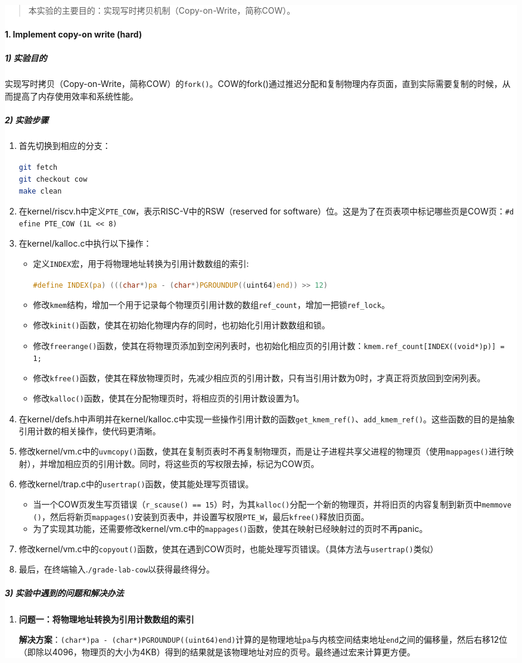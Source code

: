 > 本实验的主要目的：实现写时拷贝机制（Copy-on-Write，简称COW）。

#### 1. Implement copy-on write (hard)

##### 1) 实验目的

实现写时拷贝（Copy-on-Write，简称COW）的`fork()`。COW的fork()通过推迟分配和复制物理内存页面，直到实际需要复制的时候，从而提高了内存使用效率和系统性能。

##### 2) 实验步骤

1. 首先切换到相应的分支：

   ```bash
   git fetch
   git checkout cow
   make clean
   ```

2. 在kernel/riscv.h中定义`PTE_COW`，表示RISC-V中的RSW（reserved for software）位。这是为了在页表项中标记哪些页是COW页：`#define PTE_COW (1L << 8)` 

3. 在kernel/kalloc.c中执行以下操作：

      - 定义`INDEX`宏，用于将物理地址转换为引用计数数组的索引:

        ```c
        #define INDEX(pa) (((char*)pa - (char*)PGROUNDUP((uint64)end)) >> 12)
        ```

      - 修改`kmem`结构，增加一个用于记录每个物理页引用计数的数组`ref_count`，增加一把锁`ref_lock`。

      - 修改`kinit()`函数，使其在初始化物理内存的同时，也初始化引用计数数组和锁。

      - 修改`freerange()`函数，使其在将物理页添加到空闲列表时，也初始化相应页的引用计数：`kmem.ref_count[INDEX((void*)p)] = 1;`

      - 修改`kfree()`函数，使其在释放物理页时，先减少相应页的引用计数，只有当引用计数为0时，才真正将页放回到空闲列表。

      - 修改`kalloc()`函数，使其在分配物理页时，将相应页的引用计数设置为1。

4. 在kernel/defs.h中声明并在kernel/kalloc.c中实现一些操作引用计数的函数`get_kmem_ref()`、`add_kmem_ref()`。这些函数的目的是抽象引用计数的相关操作，使代码更清晰。

5. 修改kernel/vm.c中的`uvmcopy()`函数，使其在复制页表时不再复制物理页，而是让子进程共享父进程的物理页（使用`mappages()`进行映射），并增加相应页的引用计数。同时，将这些页的写权限去掉，标记为COW页。

6. 修改kernel/trap.c中的`usertrap()`函数，使其能处理写页错误。

      - 当一个COW页发生写页错误（`r_scause() == 15`）时，为其`kalloc()`分配一个新的物理页，并将旧页的内容复制到新页中`memmove()`，然后将新页`mappages()`安装到页表中，并设置写权限`PTE_W`，最后`kfree()`释放旧页面。
      - 为了实现其功能，还需要修改kernel/vm.c中的`mappages()`函数，使其在映射已经映射过的页时不再panic。

7. 修改kernel/vm.c中的`copyout()`函数，使其在遇到COW页时，也能处理写页错误。（具体方法与`usertrap()`类似）

8. 最后，在终端输入.`/grade-lab-cow`以获得最终得分。

##### 3) 实验中遇到的问题和解决办法

1. **问题一：将物理地址转换为引用计数数组的索引**

   **解决方案**：`(char*)pa - (char*)PGROUNDUP((uint64)end)`计算的是物理地址`pa`与内核空间结束地址`end`之间的偏移量，然后右移12位（即除以4096，物理页的大小为4KB）得到的结果就是该物理地址对应的页号。最终通过宏来计算更方便。
